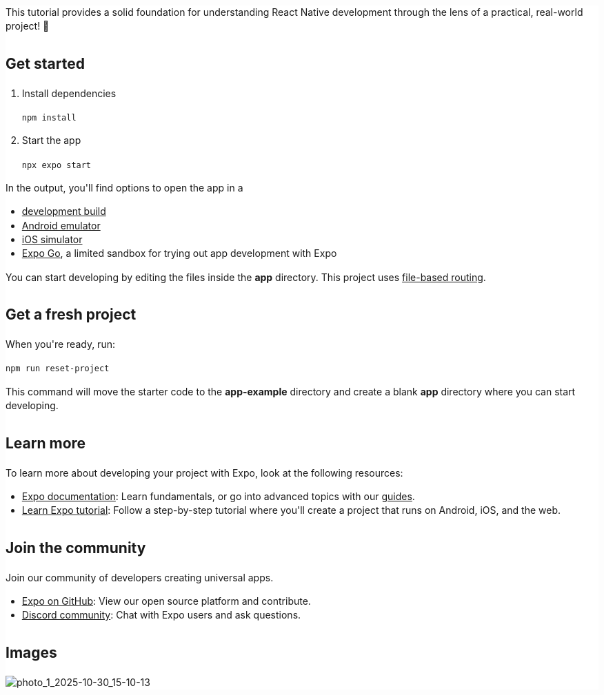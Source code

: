 This tutorial provides a solid foundation for understanding React Native development through the lens of a practical, real-world project! 🎉

## Get started

1. Install dependencies

   ```bash
   npm install
   ```

2. Start the app

   ```bash
   npx expo start
   ```

In the output, you'll find options to open the app in a

- [development build](https://docs.expo.dev/develop/development-builds/introduction/)
- [Android emulator](https://docs.expo.dev/workflow/android-studio-emulator/)
- [iOS simulator](https://docs.expo.dev/workflow/ios-simulator/)
- [Expo Go](https://expo.dev/go), a limited sandbox for trying out app development with Expo

You can start developing by editing the files inside the **app** directory. This project uses [file-based routing](https://docs.expo.dev/router/introduction).

## Get a fresh project

When you're ready, run:

```bash
npm run reset-project
```

This command will move the starter code to the **app-example** directory and create a blank **app** directory where you can start developing.

## Learn more

To learn more about developing your project with Expo, look at the following resources:

- [Expo documentation](https://docs.expo.dev/): Learn fundamentals, or go into advanced topics with our [guides](https://docs.expo.dev/guides).
- [Learn Expo tutorial](https://docs.expo.dev/tutorial/introduction/): Follow a step-by-step tutorial where you'll create a project that runs on Android, iOS, and the web.

## Join the community

Join our community of developers creating universal apps.

- [Expo on GitHub](https://github.com/expo/expo): View our open source platform and contribute.
- [Discord community](https://chat.expo.dev): Chat with Expo users and ask questions.


## Images
![photo_1_2025-10-30_15-10-13](https://github.com/user-attachments/assets/3802a642-dc5c-4ee2-99de-3bc721ee4b97)
